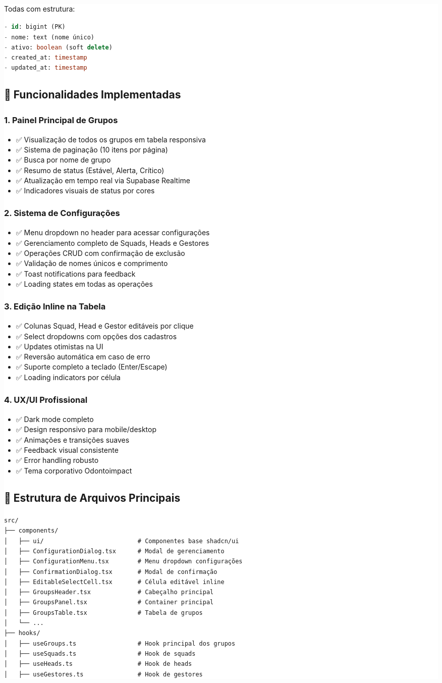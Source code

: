 Todas com estrutura:
```sql
- id: bigint (PK)
- nome: text (nome único)
- ativo: boolean (soft delete)
- created_at: timestamp
- updated_at: timestamp
```

## 🎯 Funcionalidades Implementadas

### 1. **Painel Principal de Grupos**
- ✅ Visualização de todos os grupos em tabela responsiva
- ✅ Sistema de paginação (10 itens por página)
- ✅ Busca por nome de grupo
- ✅ Resumo de status (Estável, Alerta, Crítico)
- ✅ Atualização em tempo real via Supabase Realtime
- ✅ Indicadores visuais de status por cores

### 2. **Sistema de Configurações**
- ✅ Menu dropdown no header para acessar configurações
- ✅ Gerenciamento completo de Squads, Heads e Gestores
- ✅ Operações CRUD com confirmação de exclusão
- ✅ Validação de nomes únicos e comprimento
- ✅ Toast notifications para feedback
- ✅ Loading states em todas as operações

### 3. **Edição Inline na Tabela**
- ✅ Colunas Squad, Head e Gestor editáveis por clique
- ✅ Select dropdowns com opções dos cadastros
- ✅ Updates otimistas na UI
- ✅ Reversão automática em caso de erro
- ✅ Suporte completo a teclado (Enter/Escape)
- ✅ Loading indicators por célula

### 4. **UX/UI Profissional**
- ✅ Dark mode completo
- ✅ Design responsivo para mobile/desktop
- ✅ Animações e transições suaves
- ✅ Feedback visual consistente
- ✅ Error handling robusto
- ✅ Tema corporativo Odontoimpact

## 📁 Estrutura de Arquivos Principais

```
src/
├── components/
│   ├── ui/                          # Componentes base shadcn/ui
│   ├── ConfigurationDialog.tsx      # Modal de gerenciamento
│   ├── ConfigurationMenu.tsx        # Menu dropdown configurações
│   ├── ConfirmationDialog.tsx       # Modal de confirmação
│   ├── EditableSelectCell.tsx       # Célula editável inline
│   ├── GroupsHeader.tsx             # Cabeçalho principal
│   ├── GroupsPanel.tsx              # Container principal
│   ├── GroupsTable.tsx              # Tabela de grupos
│   └── ...
├── hooks/
│   ├── useGroups.ts                 # Hook principal dos grupos
│   ├── useSquads.ts                 # Hook de squads
│   ├── useHeads.ts                  # Hook de heads
│   ├── useGestores.ts               # Hook de gestores
```